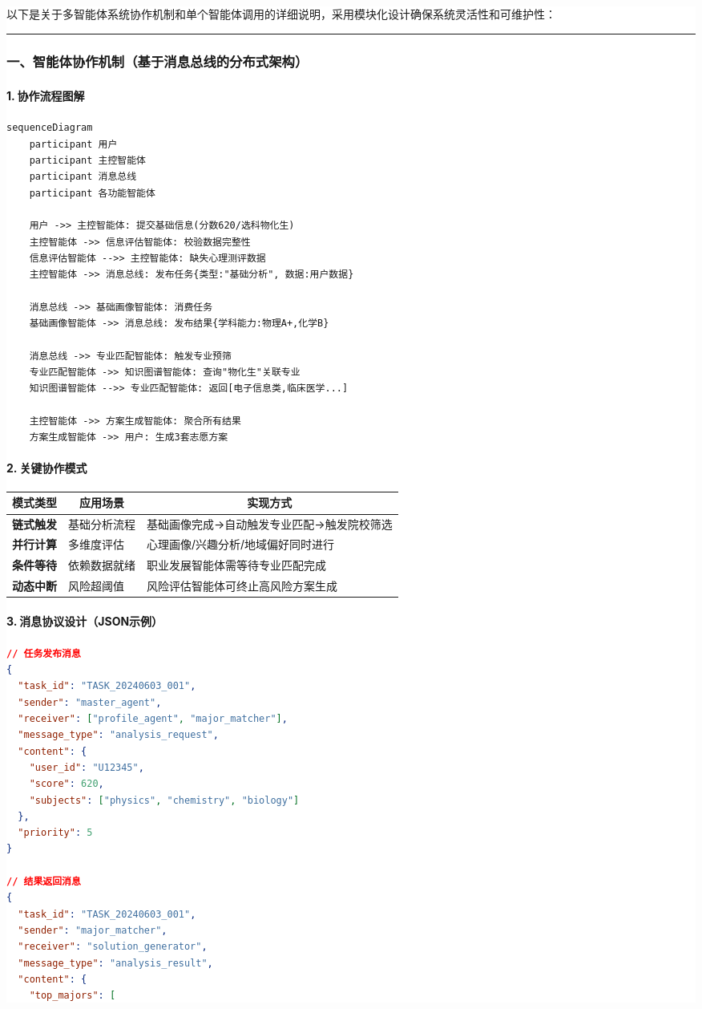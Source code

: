 以下是关于多智能体系统协作机制和单个智能体调用的详细说明，采用模块化设计确保系统灵活性和可维护性：

---

### **一、智能体协作机制（基于消息总线的分布式架构）**
#### **1. 协作流程图解**
```mermaid
sequenceDiagram
    participant 用户
    participant 主控智能体
    participant 消息总线
    participant 各功能智能体
    
    用户 ->> 主控智能体: 提交基础信息(分数620/选科物化生)
    主控智能体 ->> 信息评估智能体: 校验数据完整性
    信息评估智能体 -->> 主控智能体: 缺失心理测评数据
    主控智能体 ->> 消息总线: 发布任务{类型:"基础分析", 数据:用户数据}
    
    消息总线 ->> 基础画像智能体: 消费任务
    基础画像智能体 ->> 消息总线: 发布结果{学科能力:物理A+,化学B}
    
    消息总线 ->> 专业匹配智能体: 触发专业预筛
    专业匹配智能体 ->> 知识图谱智能体: 查询"物化生"关联专业
    知识图谱智能体 -->> 专业匹配智能体: 返回[电子信息类,临床医学...]
    
    主控智能体 ->> 方案生成智能体: 聚合所有结果
    方案生成智能体 ->> 用户: 生成3套志愿方案
```

#### **2. 关键协作模式**
| 模式类型 | 应用场景 | 实现方式 |
|----------|----------|----------|
| **链式触发** | 基础分析流程 | 基础画像完成→自动触发专业匹配→触发院校筛选 |
| **并行计算** | 多维度评估 | 心理画像/兴趣分析/地域偏好同时进行 |
| **条件等待** | 依赖数据就绪 | 职业发展智能体需等待专业匹配完成 |
| **动态中断** | 风险超阈值 | 风险评估智能体可终止高风险方案生成 |

#### **3. 消息协议设计（JSON示例）**
```json
// 任务发布消息
{
  "task_id": "TASK_20240603_001",
  "sender": "master_agent",
  "receiver": ["profile_agent", "major_matcher"],
  "message_type": "analysis_request",
  "content": {
    "user_id": "U12345",
    "score": 620,
    "subjects": ["physics", "chemistry", "biology"]
  },
  "priority": 5
}

// 结果返回消息
{
  "task_id": "TASK_20240603_001",
  "sender": "major_matcher",
  "receiver": "solution_generator",
  "message_type": "analysis_result",
  "content": {
    "top_majors": [
```
